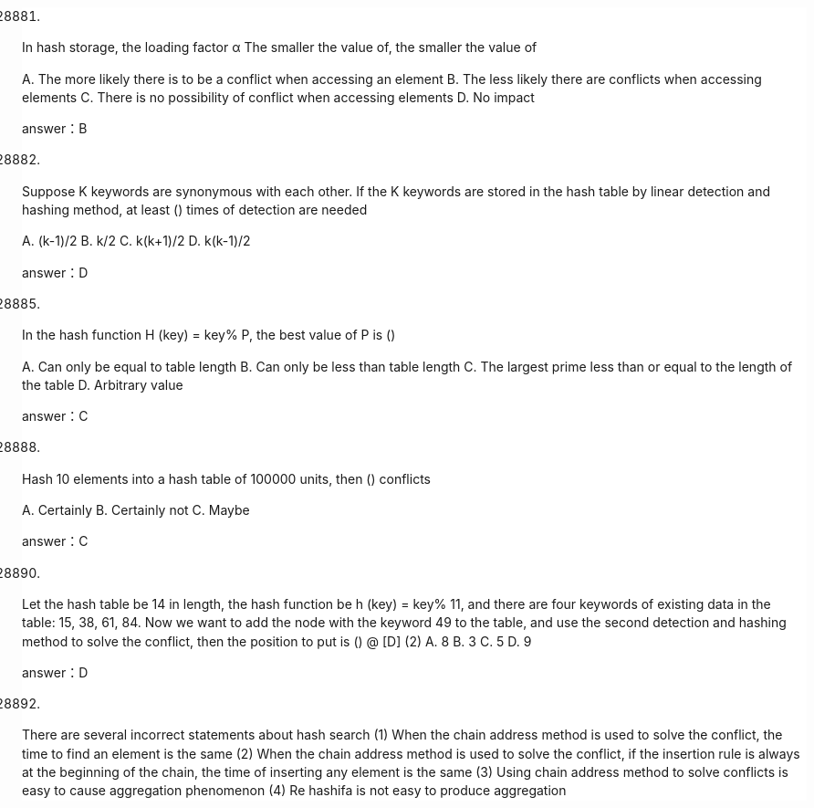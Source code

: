 28881.
In hash storage, the loading factor α The smaller the value of, the smaller the value of

A. The more likely there is to be a conflict when accessing an element
B. The less likely there are conflicts when accessing elements
C. There is no possibility of conflict when accessing elements
D. No impact

answer：B

28882.
Suppose K keywords are synonymous with each other. If the K keywords are stored in the hash table by linear detection and hashing method, at least () times of detection are needed

A. (k-1)/2
B. k/2
C. k(k+1)/2
D. k(k-1)/2

answer：D

28885.
In the hash function H (key) = key% P, the best value of P is ()

A. Can only be equal to table length
B. Can only be less than table length
C. The largest prime less than or equal to the length of the table
D. Arbitrary value

answer：C

28888.
Hash 10 elements into a hash table of 100000 units, then () conflicts

A. Certainly
B. Certainly not
C. Maybe

answer：C

28890.
Let the hash table be 14 in length, the hash function be h (key) = key% 11, and there are four keywords of existing data in the table: 15, 38, 61, 84. Now we want to add the node with the keyword 49 to the table, and use the second detection and hashing method to solve the conflict, then the position to put is () @ [D] (2)
A. 8
B. 3
C. 5
D. 9

answer：D

28892.
There are several incorrect statements about hash search
(1) When the chain address method is used to solve the conflict, the time to find an element is the same
(2) When the chain address method is used to solve the conflict, if the insertion rule is always at the beginning of the chain, the time of inserting any element is the same
(3) Using chain address method to solve conflicts is easy to cause aggregation phenomenon
(4) Re hashifa is not easy to produce aggregation

